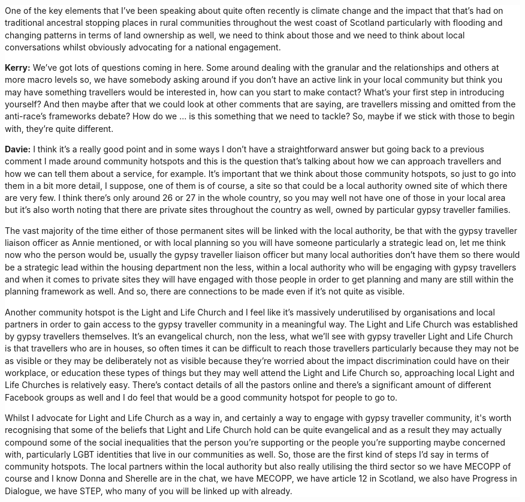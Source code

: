 One of the key elements that I’ve been speaking about quite often recently is climate change and the impact that that’s had on traditional ancestral stopping places in rural communities throughout the west coast of Scotland particularly with flooding and changing patterns in terms of land ownership as well, we need to think about those and we need to think about local conversations whilst obviously advocating for a national engagement.

**Kerry:** We’ve got lots of questions coming in here. Some around dealing with the granular and the relationships and others at more macro levels so, we have somebody asking around if you don’t have an active link in your local community but think you may have something travellers would be interested in, how can you start to make contact? What’s your first step in introducing yourself? And then maybe after that we could look at other comments that are saying, are travellers missing and omitted from the anti-race’s frameworks debate? How do we … is this something that we need to tackle? So, maybe if we stick with those to begin with, they’re quite different.

**Davie:** I think it’s a really good point and in some ways I don’t have a straightforward answer but going back to a previous comment I made around community hotspots and this is the question that’s talking about how we can approach travellers and how we can tell them about a service, for example. It’s important that we think about those community hotspots, so just to go into them in a bit more detail, I suppose, one of them is of course, a site so that could be a local authority owned site of which there are very few. I think there’s only around 26 or 27 in the whole country, so you may well not have one of those in your local area but it’s also worth noting that there are private sites throughout the country as well, owned by particular gypsy traveller families.

The vast majority of the time either of those permanent sites will be linked with the local authority, be that with the gypsy traveller liaison officer as Annie mentioned, or with local planning so you will have someone particularly a strategic lead on, let me think now who the person would be, usually the gypsy traveller liaison officer but many local authorities don’t have them so there would be a strategic lead within the housing department non the less, within a local authority who will be engaging with gypsy travellers and when it comes to private sites they will have engaged with those people in order to get planning and many are still within the planning framework as well. And so, there are connections to be made even if it’s not quite as visible.

Another community hotspot is the Light and Life Church and I feel like it’s massively underutilised by organisations and local partners in order to gain access to the gypsy traveller community in a meaningful way. The Light and Life Church was established by gypsy travellers themselves. It’s an evangelical church, non the less, what we’ll see with gypsy traveller Light and Life Church is that travellers who are in houses, so often times it can be difficult to reach those travellers particularly because they may not be as visible or they may be deliberately not as visible because they’re worried about the impact discrimination could have on their workplace, or education these types of things but they may well attend the Light and Life Church so, approaching local Light and Life Churches is relatively easy. There’s contact details of all the pastors online and there’s a significant amount of different Facebook groups as well and I do feel that would be a good community hotspot for people to go to.

Whilst I advocate for Light and Life Church as a way in, and certainly a way to engage with gypsy traveller community, it's worth recognising that some of the beliefs that Light and Life Church hold can be quite evangelical and as a result they may actually compound some of the social inequalities that the person you’re supporting or the people you’re supporting maybe concerned with, particularly LGBT identities that live in our communities as well. So, those are the first kind of steps I’d say in terms of community hotspots. The local partners within the local authority but also really utilising the third sector so we have MECOPP of course and I know Donna and Sherelle are in the chat, we have MECOPP, we have article 12 in Scotland, we also have Progress in Dialogue, we have STEP, who many of you will be linked up with already.
